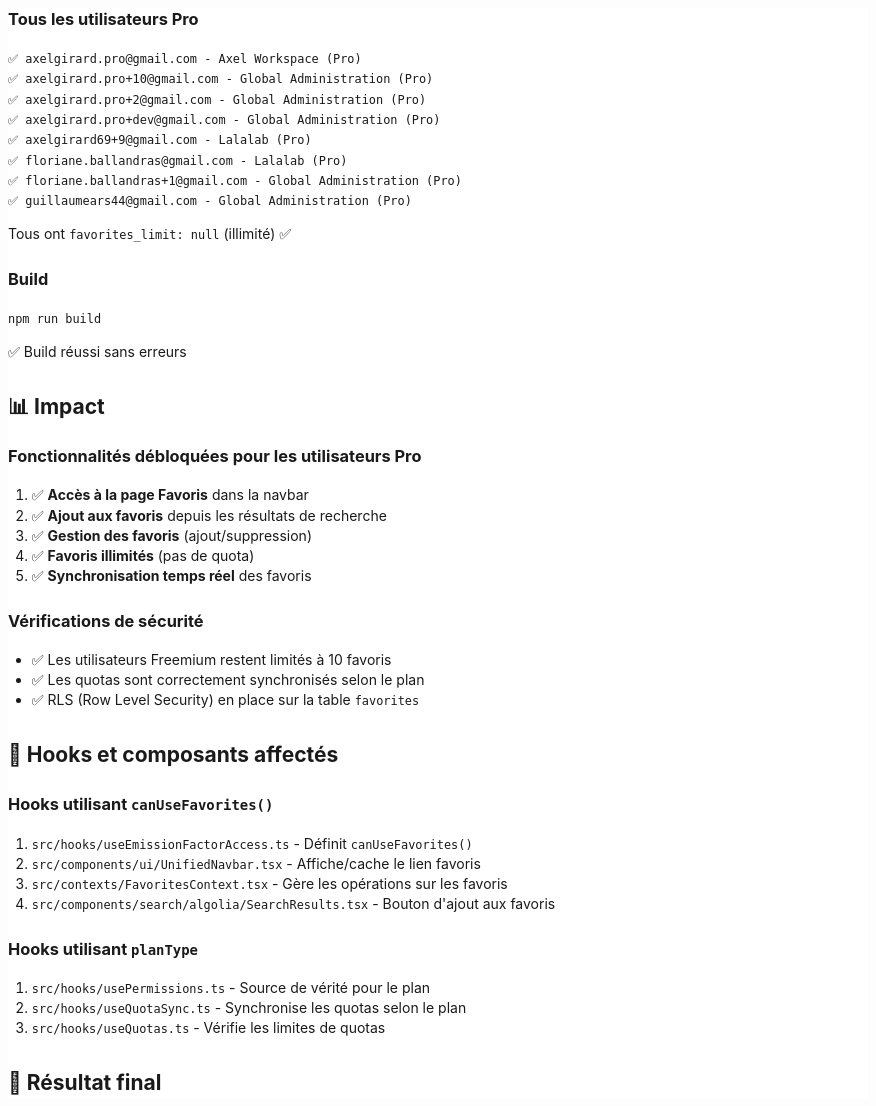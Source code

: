 ### Tous les utilisateurs Pro
```
✅ axelgirard.pro@gmail.com - Axel Workspace (Pro)
✅ axelgirard.pro+10@gmail.com - Global Administration (Pro)
✅ axelgirard.pro+2@gmail.com - Global Administration (Pro)
✅ axelgirard.pro+dev@gmail.com - Global Administration (Pro)
✅ axelgirard69+9@gmail.com - Lalalab (Pro)
✅ floriane.ballandras@gmail.com - Lalalab (Pro)
✅ floriane.ballandras+1@gmail.com - Global Administration (Pro)
✅ guillaumears44@gmail.com - Global Administration (Pro)
```

Tous ont `favorites_limit: null` (illimité) ✅

### Build
```bash
npm run build
```
✅ Build réussi sans erreurs

## 📊 Impact

### Fonctionnalités débloquées pour les utilisateurs Pro
1. ✅ **Accès à la page Favoris** dans la navbar
2. ✅ **Ajout aux favoris** depuis les résultats de recherche
3. ✅ **Gestion des favoris** (ajout/suppression)
4. ✅ **Favoris illimités** (pas de quota)
5. ✅ **Synchronisation temps réel** des favoris

### Vérifications de sécurité
- ✅ Les utilisateurs Freemium restent limités à 10 favoris
- ✅ Les quotas sont correctement synchronisés selon le plan
- ✅ RLS (Row Level Security) en place sur la table `favorites`

## 🔧 Hooks et composants affectés

### Hooks utilisant `canUseFavorites()`
1. `src/hooks/useEmissionFactorAccess.ts` - Définit `canUseFavorites()`
2. `src/components/ui/UnifiedNavbar.tsx` - Affiche/cache le lien favoris
3. `src/contexts/FavoritesContext.tsx` - Gère les opérations sur les favoris
4. `src/components/search/algolia/SearchResults.tsx` - Bouton d'ajout aux favoris

### Hooks utilisant `planType`
1. `src/hooks/usePermissions.ts` - Source de vérité pour le plan
2. `src/hooks/useQuotaSync.ts` - Synchronise les quotas selon le plan
3. `src/hooks/useQuotas.ts` - Vérifie les limites de quotas

## 🚀 Résultat final
